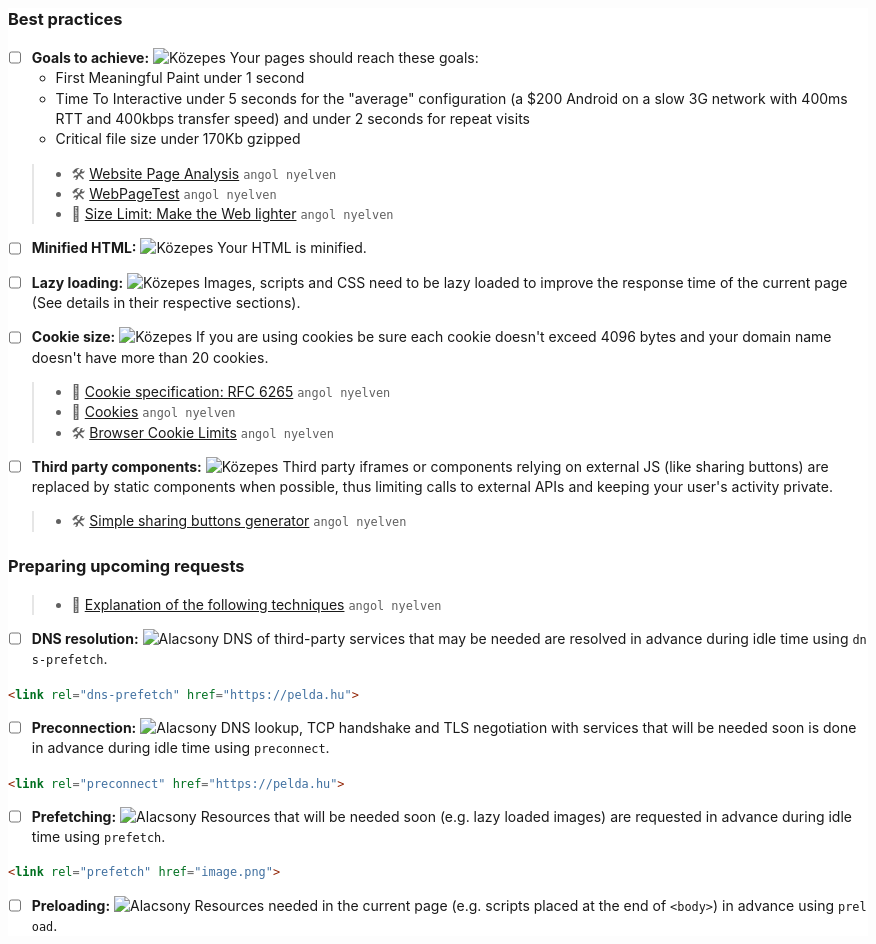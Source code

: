 ### Best practices

- [ ] **Goals to achieve:** ![Közepes][medium_img] Your pages should reach these goals:
  - First Meaningful Paint under 1 second
  - Time To Interactive under 5 seconds for the "average" configuration (a $200 Android on a slow 3G network with 400ms RTT and 400kbps transfer speed) and under 2 seconds for repeat visits
  - Critical file size under 170Kb gzipped

> * 🛠 [Website Page Analysis](https://tools.pingdom.com) `angol nyelven`
> * 🛠 [WebPageTest](https://www.webpagetest.org/) `angol nyelven`
> * 📖 [Size Limit: Make the Web lighter](https://evilmartians.com/chronicles/size-limit-make-the-web-lighter) `angol nyelven`

* [ ] **Minified HTML:** ![Közepes][medium_img] Your HTML is minified.

* [ ] **Lazy loading:** ![Közepes][medium_img] Images, scripts and CSS need to be lazy loaded to improve the response time of the current page (See details in their respective sections).

* [ ] **Cookie size:** ![Közepes][medium_img] If you are using cookies be sure each cookie doesn't exceed 4096 bytes and your domain name doesn't have more than 20 cookies.

> * 📖 [Cookie specification: RFC 6265](https://tools.ietf.org/html/rfc6265) `angol nyelven`
> * 📖 [Cookies](https://developer.mozilla.org/en-US/docs/Web/HTTP/Cookies) `angol nyelven`
> * 🛠 [Browser Cookie Limits](http://browsercookielimits.squawky.net/) `angol nyelven`

* [ ] **Third party components:** ![Közepes][medium_img] Third party iframes or components relying on external JS (like sharing buttons) are replaced by static components when possible, thus limiting calls to external APIs and keeping your user's activity private.

> * 🛠 [Simple sharing buttons generator](https://simplesharingbuttons.com/) `angol nyelven`

### Preparing upcoming requests

> * 📖 [Explanation of the following techniques](https://css-tricks.com/prefetching-preloading-prebrowsing/) `angol nyelven`

* [ ] **DNS resolution:** ![Alacsony][low_img] DNS of third-party services that may be needed are resolved in advance during idle time using `dns-prefetch`.

```html
<link rel="dns-prefetch" href="https://pelda.hu">
```

* [ ] **Preconnection:** ![Alacsony][low_img] DNS lookup, TCP handshake and TLS negotiation with services that will be needed soon is done in advance during idle time using `preconnect`.

```html
<link rel="preconnect" href="https://pelda.hu">
```

* [ ] **Prefetching:** ![Alacsony][low_img] Resources that will be needed soon (e.g. lazy loaded images) are requested in advance during idle time using `prefetch`.

```html
<link rel="prefetch" href="image.png">
```

* [ ] **Preloading:** ![Alacsony][low_img] Resources needed in the current page (e.g. scripts placed at the end of `<body>`) in advance using `preload`.


[low_img]: data/images/priority/low.svg
[medium_img]: data/images/priority/medium.svg
[high_img]: data/images/priority/high.svg